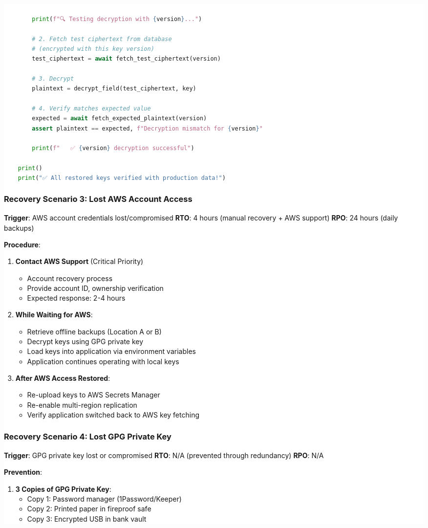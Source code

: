 ```python

        print(f"🔍 Testing decryption with {version}...")

        # 2. Fetch test ciphertext from database
        # (encrypted with this key version)
        test_ciphertext = await fetch_test_ciphertext(version)

        # 3. Decrypt
        plaintext = decrypt_field(test_ciphertext, key)

        # 4. Verify matches expected value
        expected = await fetch_expected_plaintext(version)
        assert plaintext == expected, f"Decryption mismatch for {version}"

        print(f"   ✅ {version} decryption successful")

    print()
    print("✅ All restored keys verified with production data!")
```

### Recovery Scenario 3: Lost AWS Account Access

**Trigger**: AWS account credentials lost/compromised
**RTO**: 4 hours (manual recovery + AWS support)
**RPO**: 24 hours (daily backups)

**Procedure**:

1. **Contact AWS Support** (Critical Priority)
   - Account recovery process
   - Provide account ID, ownership verification
   - Expected response: 2-4 hours

2. **While Waiting for AWS**:
   - Retrieve offline backups (Location A or B)
   - Decrypt keys using GPG private key
   - Load keys into application via environment variables
   - Application continues operating with local keys

3. **After AWS Access Restored**:
   - Re-upload keys to AWS Secrets Manager
   - Re-enable multi-region replication
   - Verify application switched back to AWS key fetching

### Recovery Scenario 4: Lost GPG Private Key

**Trigger**: GPG private key lost or compromised
**RTO**: N/A (prevented through redundancy)
**RPO**: N/A

**Prevention**:

1. **3 Copies of GPG Private Key**:
   - Copy 1: Password manager (1Password/Keeper)
   - Copy 2: Printed paper in fireproof safe
   - Copy 3: Encrypted USB in bank vault
